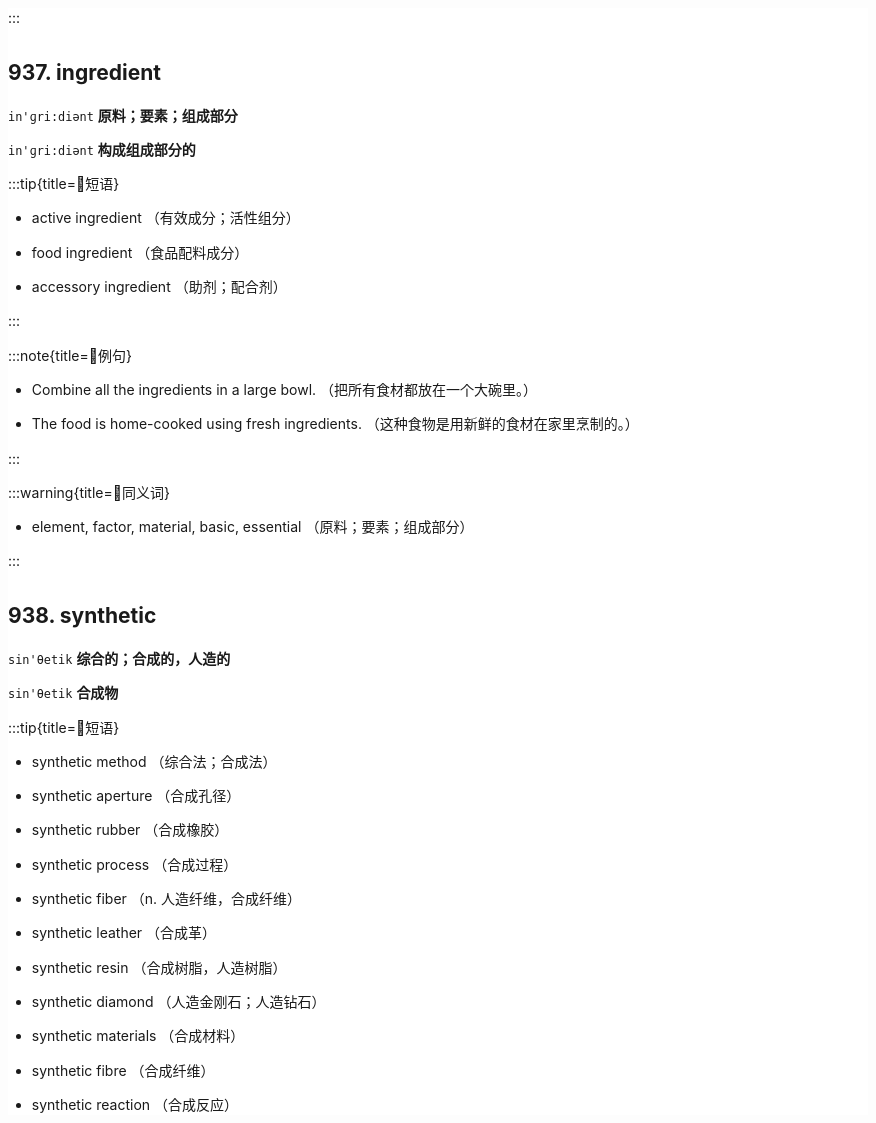 :::


## 937. ingredient

`in'ɡri:diənt`  **原料；要素；组成部分**

`in'ɡri:diənt`  **构成组成部分的**

:::tip{title=🤩短语}

- active ingredient （有效成分；活性组分）

- food ingredient （食品配料成分）

- accessory ingredient （助剂；配合剂）

:::

:::note{title=🎤例句}

- Combine all the ingredients in a large bowl. （把所有食材都放在一个大碗里。）

- The food is home-cooked using fresh ingredients. （这种食物是用新鲜的食材在家里烹制的。）

:::

:::warning{title=🤔同义词}

- element, factor, material, basic, essential （原料；要素；组成部分）

:::


## 938. synthetic

`sin'θetik`  **综合的；合成的，人造的**

`sin'θetik`  **合成物**

:::tip{title=🤩短语}

- synthetic method （综合法；合成法）

- synthetic aperture （合成孔径）

- synthetic rubber （合成橡胶）

- synthetic process （合成过程）

- synthetic fiber （n. 人造纤维，合成纤维）

- synthetic leather （合成革）

- synthetic resin （合成树脂，人造树脂）

- synthetic diamond （人造金刚石；人造钻石）

- synthetic materials （合成材料）

- synthetic fibre （合成纤维）

- synthetic reaction （合成反应）
